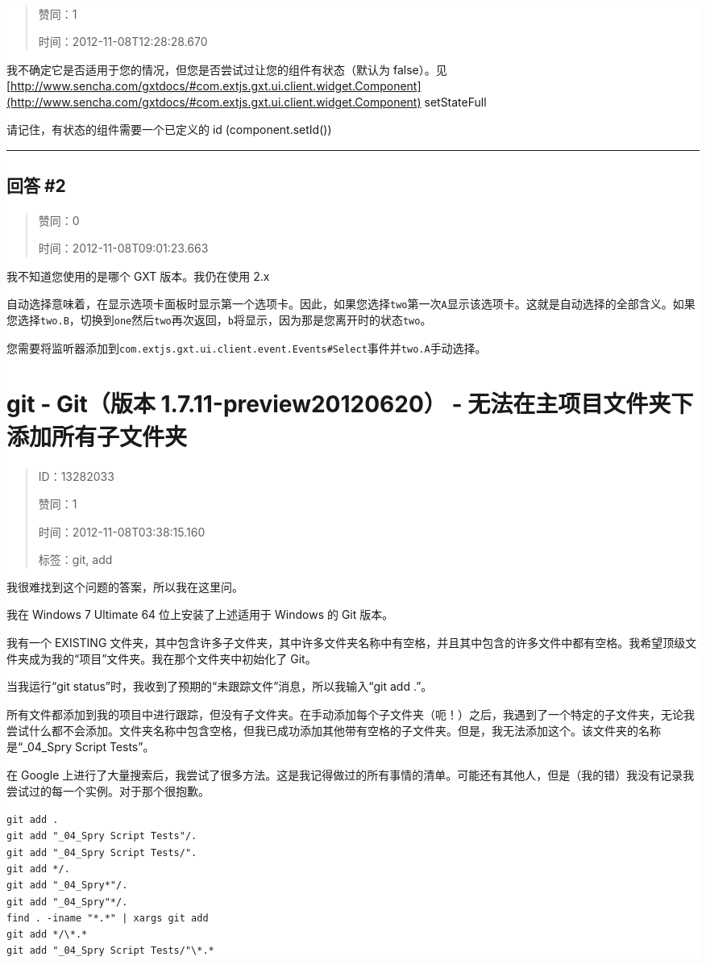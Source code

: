 > 赞同：1
> 
> 时间：2012-11-08T12:28:28.670

我不确定它是否适用于您的情况，但您是否尝试过让您的组件有状态（默认为 false）。见[http://www.sencha.com/gxtdocs/#com.extjs.gxt.ui.client.widget.Component](http://www.sencha.com/gxtdocs/#com.extjs.gxt.ui.client.widget.Component) setStateFull

请记住，有状态的组件需要一个已定义的 id (component.setId())

* * *

## 回答 #2

> 赞同：0
> 
> 时间：2012-11-08T09:01:23.663

我不知道您使用的是哪个 GXT 版本。我仍在使用 2.x

自动选择意味着，在显示选项卡面板时显示第一个选项卡。因此，如果您选择`two`第一次`A`显示该选项卡。这就是自动选择的全部含义。如果您选择`two.B`，切换到`one`然后`two`再次返回，`b`将显示，因为那是您离开时的状态`two`。

您需要将监听器添加到`com.extjs.gxt.ui.client.event.Events#Select`事件并`two.A`手动选择。

# git - Git（版本 1.7.11-preview20120620） - 无法在主项目文件夹下添加所有子文件夹

> ID：13282033
> 
> 赞同：1
> 
> 时间：2012-11-08T03:38:15.160
> 
> 标签：git, add

我很难找到这个问题的答案，所以我在这里问。

我在 Windows 7 Ultimate 64 位上安装了上述适用于 Windows 的 Git 版本。

我有一个 EXISTING 文件夹，其中包含许多子文件夹，其中许多文件夹名称中有空格，并且其中包含的许多文件中都有空格。我希望顶级文件夹成为我的“项目”文件夹。我在那个文件夹中初始化了 Git。

当我运行“git status”时，我收到了预期的“未跟踪文件”消息，所以我输入“git add .”。

所有文件都添加到我的项目中进行跟踪，但没有子文件夹。在手动添加每个子文件夹（呃！）之后，我遇到了一个特定的子文件夹，无论我尝试什么都不会添加。文件夹名称中包含空格，但我已成功添加其他带有空格的子文件夹。但是，我无法添加这个。该文件夹的名称是“_04_Spry Script Tests”。

在 Google 上进行了大量搜索后，我尝试了很多方法。这是我记得做过的所有事情的清单。可能还有其他人，但是（我的错）我没有记录我尝试过的每一个实例。对于那个很抱歉。

```
git add .
git add "_04_Spry Script Tests"/.
git add "_04_Spry Script Tests/".
git add */.
git add "_04_Spry*"/.
git add "_04_Spry"*/.
find . -iname "*.*" | xargs git add
git add */\*.*
git add "_04_Spry Script Tests/"\*.* 
```
